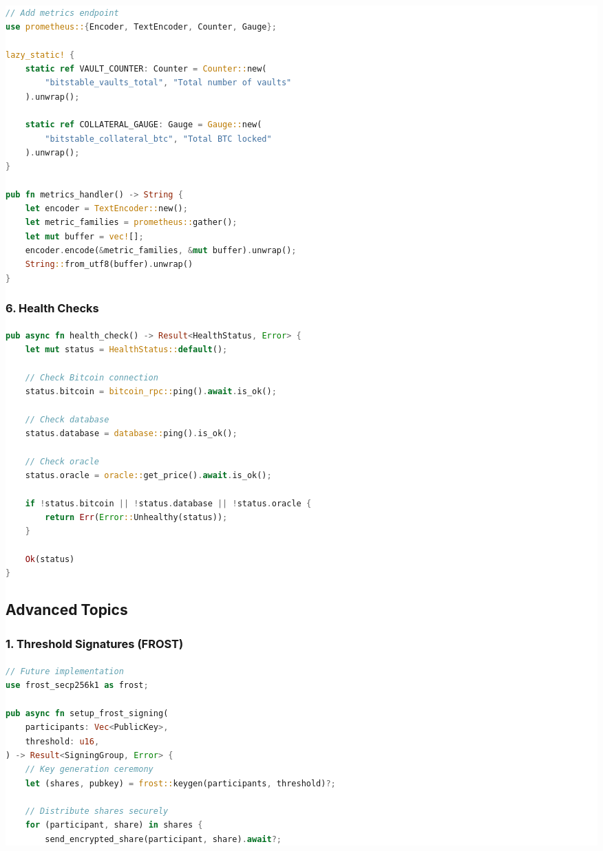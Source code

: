 ```rust
// Add metrics endpoint
use prometheus::{Encoder, TextEncoder, Counter, Gauge};

lazy_static! {
    static ref VAULT_COUNTER: Counter = Counter::new(
        "bitstable_vaults_total", "Total number of vaults"
    ).unwrap();
    
    static ref COLLATERAL_GAUGE: Gauge = Gauge::new(
        "bitstable_collateral_btc", "Total BTC locked"
    ).unwrap();
}

pub fn metrics_handler() -> String {
    let encoder = TextEncoder::new();
    let metric_families = prometheus::gather();
    let mut buffer = vec![];
    encoder.encode(&metric_families, &mut buffer).unwrap();
    String::from_utf8(buffer).unwrap()
}
```

### 6. Health Checks

```rust
pub async fn health_check() -> Result<HealthStatus, Error> {
    let mut status = HealthStatus::default();
    
    // Check Bitcoin connection
    status.bitcoin = bitcoin_rpc::ping().await.is_ok();
    
    // Check database
    status.database = database::ping().is_ok();
    
    // Check oracle
    status.oracle = oracle::get_price().await.is_ok();
    
    if !status.bitcoin || !status.database || !status.oracle {
        return Err(Error::Unhealthy(status));
    }
    
    Ok(status)
}
```

## Advanced Topics

### 1. Threshold Signatures (FROST)

```rust
// Future implementation
use frost_secp256k1 as frost;

pub async fn setup_frost_signing(
    participants: Vec<PublicKey>,
    threshold: u16,
) -> Result<SigningGroup, Error> {
    // Key generation ceremony
    let (shares, pubkey) = frost::keygen(participants, threshold)?;
    
    // Distribute shares securely
    for (participant, share) in shares {
        send_encrypted_share(participant, share).await?;
```
